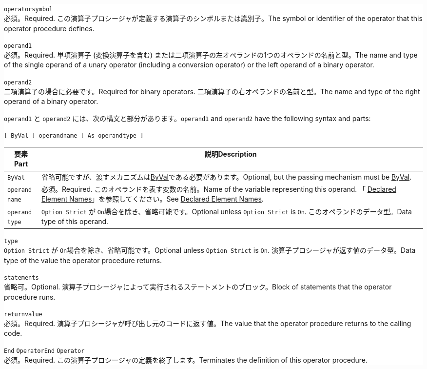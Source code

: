 `operatorsymbol`  
<span data-ttu-id="2e672-122">必須。</span><span class="sxs-lookup"><span data-stu-id="2e672-122">Required.</span></span> <span data-ttu-id="2e672-123">この演算子プロシージャが定義する演算子のシンボルまたは識別子。</span><span class="sxs-lookup"><span data-stu-id="2e672-123">The symbol or identifier of the operator that this operator procedure defines.</span></span>

`operand1`  
<span data-ttu-id="2e672-124">必須。</span><span class="sxs-lookup"><span data-stu-id="2e672-124">Required.</span></span> <span data-ttu-id="2e672-125">単項演算子 (変換演算子を含む) または二項演算子の左オペランドの1つのオペランドの名前と型。</span><span class="sxs-lookup"><span data-stu-id="2e672-125">The name and type of the single operand of a unary operator (including a conversion operator) or the left operand of a binary operator.</span></span>

`operand2`  
<span data-ttu-id="2e672-126">二項演算子の場合に必要です。</span><span class="sxs-lookup"><span data-stu-id="2e672-126">Required for binary operators.</span></span> <span data-ttu-id="2e672-127">二項演算子の右オペランドの名前と型。</span><span class="sxs-lookup"><span data-stu-id="2e672-127">The name and type of the right operand of a binary operator.</span></span>

<span data-ttu-id="2e672-128">`operand1` と `operand2` には、次の構文と部分があります。</span><span class="sxs-lookup"><span data-stu-id="2e672-128">`operand1` and `operand2` have the following syntax and parts:</span></span>

`[ ByVal ] operandname [ As operandtype ]`

|<span data-ttu-id="2e672-129">要素</span><span class="sxs-lookup"><span data-stu-id="2e672-129">Part</span></span>|<span data-ttu-id="2e672-130">説明</span><span class="sxs-lookup"><span data-stu-id="2e672-130">Description</span></span>|
|----------|-----------------|
|`ByVal`|<span data-ttu-id="2e672-131">省略可能ですが、渡すメカニズムは[ByVal](../../../visual-basic/language-reference/modifiers/byval.md)である必要があります。</span><span class="sxs-lookup"><span data-stu-id="2e672-131">Optional, but the passing mechanism must be [ByVal](../../../visual-basic/language-reference/modifiers/byval.md).</span></span>|
|`operandname`|<span data-ttu-id="2e672-132">必須。</span><span class="sxs-lookup"><span data-stu-id="2e672-132">Required.</span></span> <span data-ttu-id="2e672-133">このオペランドを表す変数の名前。</span><span class="sxs-lookup"><span data-stu-id="2e672-133">Name of the variable representing this operand.</span></span> <span data-ttu-id="2e672-134">「 [Declared Element Names](../../../visual-basic/programming-guide/language-features/declared-elements/declared-element-names.md)」を参照してください。</span><span class="sxs-lookup"><span data-stu-id="2e672-134">See [Declared Element Names](../../../visual-basic/programming-guide/language-features/declared-elements/declared-element-names.md).</span></span>|
|`operandtype`|<span data-ttu-id="2e672-135">`Option Strict` が `On`場合を除き、省略可能です。</span><span class="sxs-lookup"><span data-stu-id="2e672-135">Optional unless `Option Strict` is `On`.</span></span> <span data-ttu-id="2e672-136">このオペランドのデータ型。</span><span class="sxs-lookup"><span data-stu-id="2e672-136">Data type of this operand.</span></span>|

`type`  
<span data-ttu-id="2e672-137">`Option Strict` が `On`場合を除き、省略可能です。</span><span class="sxs-lookup"><span data-stu-id="2e672-137">Optional unless `Option Strict` is `On`.</span></span> <span data-ttu-id="2e672-138">演算子プロシージャが返す値のデータ型。</span><span class="sxs-lookup"><span data-stu-id="2e672-138">Data type of the value the operator procedure returns.</span></span>

`statements`  
<span data-ttu-id="2e672-139">省略可。</span><span class="sxs-lookup"><span data-stu-id="2e672-139">Optional.</span></span> <span data-ttu-id="2e672-140">演算子プロシージャによって実行されるステートメントのブロック。</span><span class="sxs-lookup"><span data-stu-id="2e672-140">Block of statements that the operator procedure runs.</span></span>

`returnvalue`  
<span data-ttu-id="2e672-141">必須。</span><span class="sxs-lookup"><span data-stu-id="2e672-141">Required.</span></span> <span data-ttu-id="2e672-142">演算子プロシージャが呼び出し元のコードに返す値。</span><span class="sxs-lookup"><span data-stu-id="2e672-142">The value that the operator procedure returns to the calling code.</span></span>

<span data-ttu-id="2e672-143">`End` `Operator`</span><span class="sxs-lookup"><span data-stu-id="2e672-143">`End` `Operator`</span></span>  
<span data-ttu-id="2e672-144">必須。</span><span class="sxs-lookup"><span data-stu-id="2e672-144">Required.</span></span> <span data-ttu-id="2e672-145">この演算子プロシージャの定義を終了します。</span><span class="sxs-lookup"><span data-stu-id="2e672-145">Terminates the definition of this operator procedure.</span></span>
